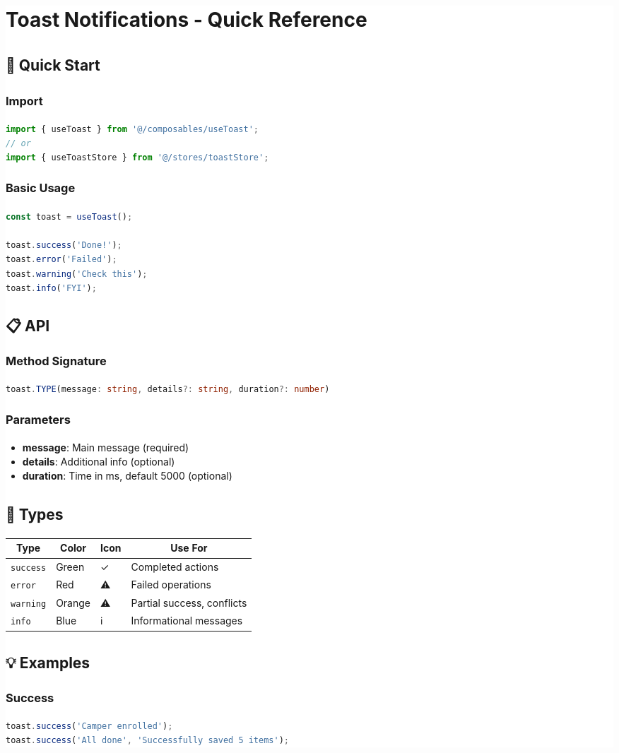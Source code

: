 # Toast Notifications - Quick Reference

## 🚀 Quick Start

### Import
```ts
import { useToast } from '@/composables/useToast';
// or
import { useToastStore } from '@/stores/toastStore';
```

### Basic Usage
```ts
const toast = useToast();

toast.success('Done!');
toast.error('Failed');
toast.warning('Check this');
toast.info('FYI');
```

## 📋 API

### Method Signature
```ts
toast.TYPE(message: string, details?: string, duration?: number)
```

### Parameters
- **message**: Main message (required)
- **details**: Additional info (optional)
- **duration**: Time in ms, default 5000 (optional)

## 🎨 Types

| Type | Color | Icon | Use For |
|------|-------|------|---------|
| `success` | Green | ✓ | Completed actions |
| `error` | Red | ⚠ | Failed operations |
| `warning` | Orange | ⚠ | Partial success, conflicts |
| `info` | Blue | ℹ | Informational messages |

## 💡 Examples

### Success
```ts
toast.success('Camper enrolled');
toast.success('All done', 'Successfully saved 5 items');
```
